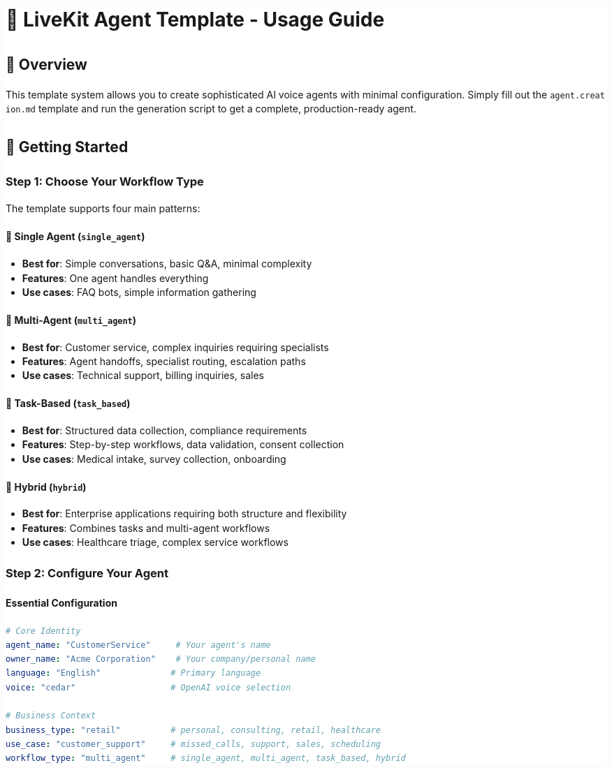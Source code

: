 # 📖 LiveKit Agent Template - Usage Guide

## 🎯 Overview

This template system allows you to create sophisticated AI voice agents with minimal configuration. Simply fill out the `agent.creation.md` template and run the generation script to get a complete, production-ready agent.

## 🚀 Getting Started

### Step 1: Choose Your Workflow Type

The template supports four main patterns:

#### **🔹 Single Agent** (`single_agent`)
- **Best for**: Simple conversations, basic Q&A, minimal complexity
- **Features**: One agent handles everything
- **Use cases**: FAQ bots, simple information gathering

#### **🔹 Multi-Agent** (`multi_agent`)
- **Best for**: Customer service, complex inquiries requiring specialists
- **Features**: Agent handoffs, specialist routing, escalation paths
- **Use cases**: Technical support, billing inquiries, sales

#### **🔹 Task-Based** (`task_based`)
- **Best for**: Structured data collection, compliance requirements
- **Features**: Step-by-step workflows, data validation, consent collection
- **Use cases**: Medical intake, survey collection, onboarding

#### **🔹 Hybrid** (`hybrid`)
- **Best for**: Enterprise applications requiring both structure and flexibility
- **Features**: Combines tasks and multi-agent workflows
- **Use cases**: Healthcare triage, complex service workflows

### Step 2: Configure Your Agent

#### **Essential Configuration**
```yaml
# Core Identity
agent_name: "CustomerService"     # Your agent's name
owner_name: "Acme Corporation"    # Your company/personal name
language: "English"              # Primary language
voice: "cedar"                   # OpenAI voice selection

# Business Context
business_type: "retail"          # personal, consulting, retail, healthcare
use_case: "customer_support"     # missed_calls, support, sales, scheduling
workflow_type: "multi_agent"     # single_agent, multi_agent, task_based, hybrid
```

